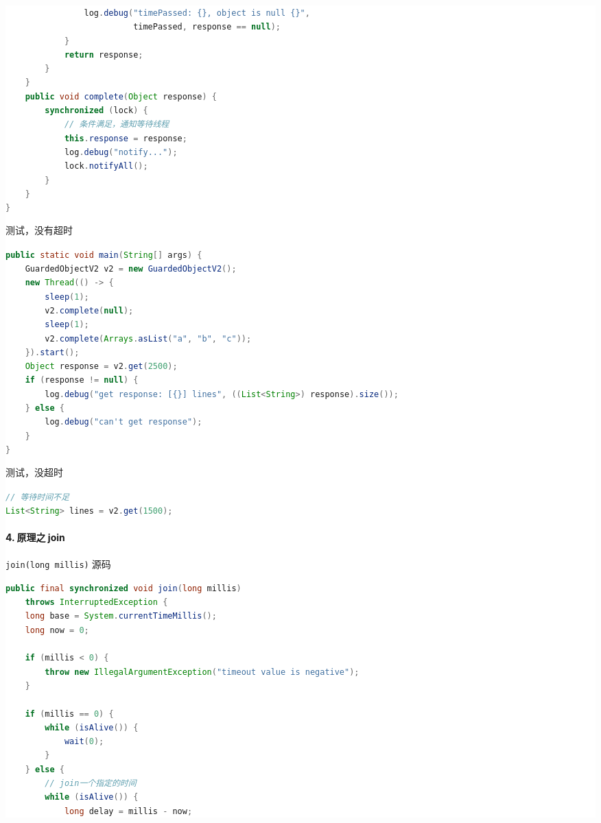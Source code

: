 ```java
                log.debug("timePassed: {}, object is null {}", 
                          timePassed, response == null);
            }
            return response;
        }
    }
    public void complete(Object response) {
        synchronized (lock) {
            // 条件满足，通知等待线程
            this.response = response;
            log.debug("notify...");
            lock.notifyAll();
        }
    }
}
```

测试，没有超时

```java
public static void main(String[] args) {
    GuardedObjectV2 v2 = new GuardedObjectV2();
    new Thread(() -> {
        sleep(1);
        v2.complete(null);
        sleep(1);
        v2.complete(Arrays.asList("a", "b", "c"));
    }).start();
    Object response = v2.get(2500);
    if (response != null) {
        log.debug("get response: [{}] lines", ((List<String>) response).size());
    } else {
        log.debug("can't get response");
    }
}
```

测试，没超时

```java
// 等待时间不足
List<String> lines = v2.get(1500);
```



#### 4. 原理之 join

`join(long millis)` 源码

 ```java
 public final synchronized void join(long millis)
     throws InterruptedException {
     long base = System.currentTimeMillis();
     long now = 0;
 
     if (millis < 0) {
         throw new IllegalArgumentException("timeout value is negative");
     }
 
     if (millis == 0) {
         while (isAlive()) {
             wait(0);
         }
     } else {
         // join一个指定的时间
         while (isAlive()) {
             long delay = millis - now;
 ```